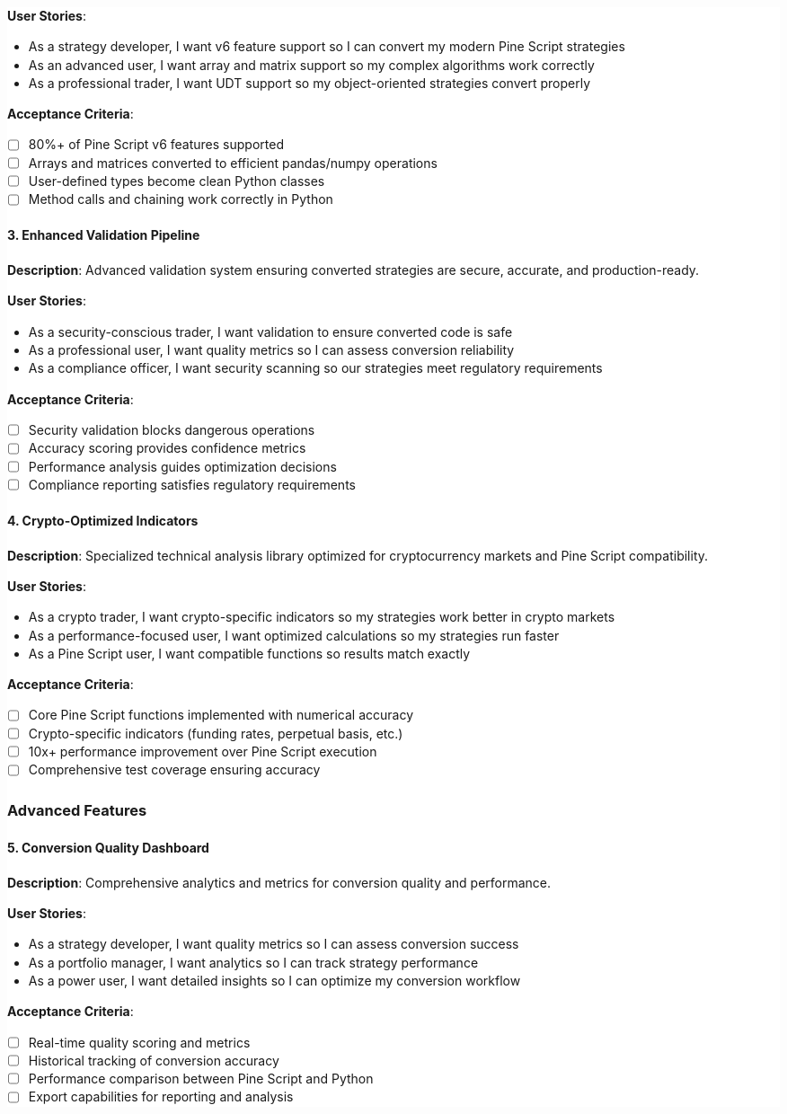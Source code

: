 **User Stories**:
- As a strategy developer, I want v6 feature support so I can convert my modern Pine Script strategies
- As an advanced user, I want array and matrix support so my complex algorithms work correctly
- As a professional trader, I want UDT support so my object-oriented strategies convert properly

**Acceptance Criteria**:
- [ ] 80%+ of Pine Script v6 features supported
- [ ] Arrays and matrices converted to efficient pandas/numpy operations
- [ ] User-defined types become clean Python classes
- [ ] Method calls and chaining work correctly in Python

#### **3. Enhanced Validation Pipeline**
**Description**: Advanced validation system ensuring converted strategies are secure, accurate, and production-ready.

**User Stories**:
- As a security-conscious trader, I want validation to ensure converted code is safe
- As a professional user, I want quality metrics so I can assess conversion reliability
- As a compliance officer, I want security scanning so our strategies meet regulatory requirements

**Acceptance Criteria**:
- [ ] Security validation blocks dangerous operations
- [ ] Accuracy scoring provides confidence metrics
- [ ] Performance analysis guides optimization decisions
- [ ] Compliance reporting satisfies regulatory requirements

#### **4. Crypto-Optimized Indicators**
**Description**: Specialized technical analysis library optimized for cryptocurrency markets and Pine Script compatibility.

**User Stories**:
- As a crypto trader, I want crypto-specific indicators so my strategies work better in crypto markets
- As a performance-focused user, I want optimized calculations so my strategies run faster
- As a Pine Script user, I want compatible functions so results match exactly

**Acceptance Criteria**:
- [ ] Core Pine Script functions implemented with numerical accuracy
- [ ] Crypto-specific indicators (funding rates, perpetual basis, etc.)
- [ ] 10x+ performance improvement over Pine Script execution
- [ ] Comprehensive test coverage ensuring accuracy

### **Advanced Features**

#### **5. Conversion Quality Dashboard**
**Description**: Comprehensive analytics and metrics for conversion quality and performance.

**User Stories**:
- As a strategy developer, I want quality metrics so I can assess conversion success
- As a portfolio manager, I want analytics so I can track strategy performance
- As a power user, I want detailed insights so I can optimize my conversion workflow

**Acceptance Criteria**:
- [ ] Real-time quality scoring and metrics
- [ ] Historical tracking of conversion accuracy
- [ ] Performance comparison between Pine Script and Python
- [ ] Export capabilities for reporting and analysis
